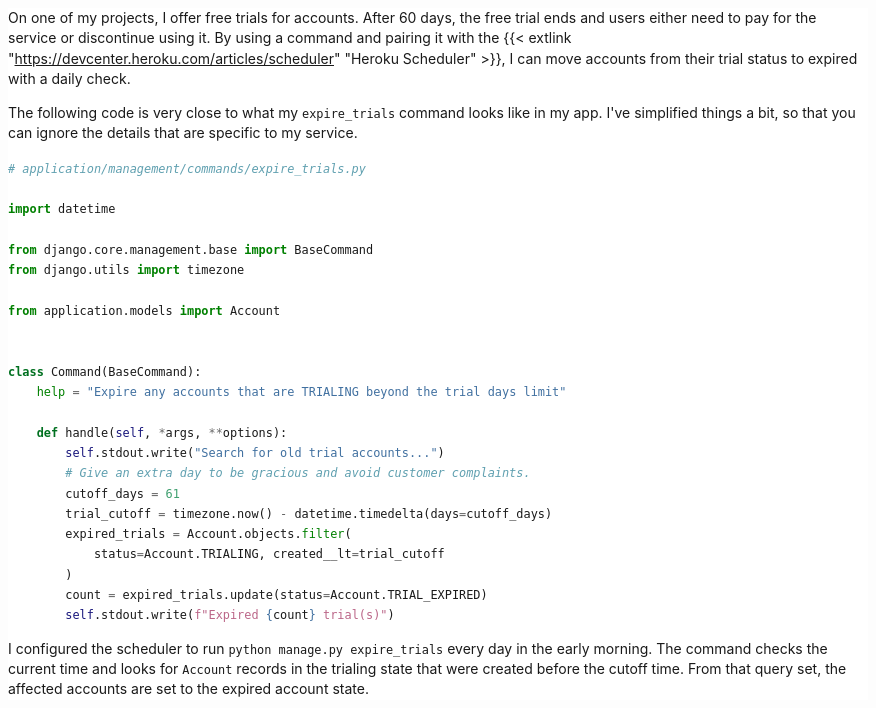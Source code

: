 On one of my projects,
I offer free trials for accounts.
After 60 days,
the free trial ends
and users either need to pay
for the service
or discontinue using it.
By using a command
and pairing it
with the
{{< extlink "https://devcenter.heroku.com/articles/scheduler" "Heroku Scheduler" >}},
I can move accounts from their trial status
to expired
with a daily check.

The following code is very close
to what my `expire_trials` command looks like
in my app.
I've simplified things a bit,
so that you can ignore the details
that are specific to my service.

```python
# application/management/commands/expire_trials.py

import datetime

from django.core.management.base import BaseCommand
from django.utils import timezone

from application.models import Account


class Command(BaseCommand):
    help = "Expire any accounts that are TRIALING beyond the trial days limit"

    def handle(self, *args, **options):
        self.stdout.write("Search for old trial accounts...")
        # Give an extra day to be gracious and avoid customer complaints.
        cutoff_days = 61
        trial_cutoff = timezone.now() - datetime.timedelta(days=cutoff_days)
        expired_trials = Account.objects.filter(
            status=Account.TRIALING, created__lt=trial_cutoff
        )
        count = expired_trials.update(status=Account.TRIAL_EXPIRED)
        self.stdout.write(f"Expired {count} trial(s)")
```

I configured the scheduler
to run `python manage.py expire_trials`
every day
in the early morning.
The command checks the current time
and looks for `Account` records
in the trialing state
that were created before the cutoff time.
From that query set,
the affected accounts are set to the expired account state.
